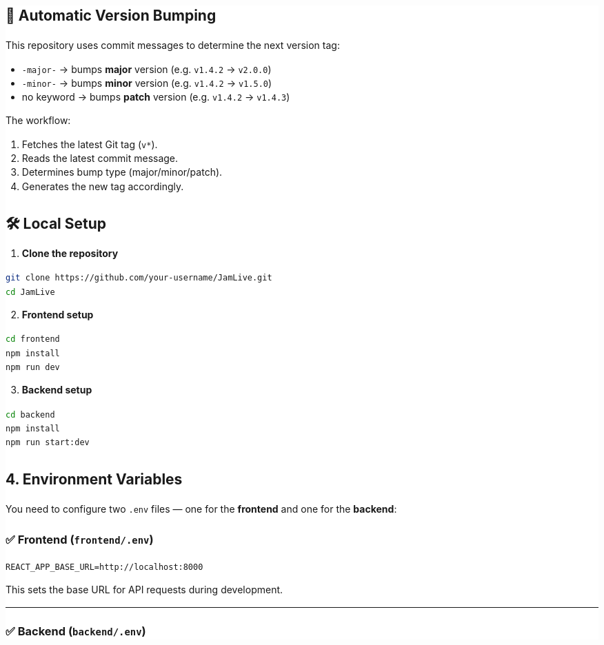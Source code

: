 ## 🔢 Automatic Version Bumping

This repository uses commit messages to determine the next version tag:

- `-major-` → bumps **major** version (e.g. `v1.4.2` → `v2.0.0`)
- `-minor-` → bumps **minor** version (e.g. `v1.4.2` → `v1.5.0`)
- no keyword → bumps **patch** version (e.g. `v1.4.2` → `v1.4.3`)

The workflow:

1. Fetches the latest Git tag (`v*`).
2. Reads the latest commit message.
3. Determines bump type (major/minor/patch).
4. Generates the new tag accordingly.

## 🛠️ Local Setup

1. **Clone the repository**

```bash
git clone https://github.com/your-username/JamLive.git
cd JamLive
```

2. **Frontend setup**

```bash
cd frontend
npm install
npm run dev
```

3. **Backend setup**

```bash
cd backend
npm install
npm run start:dev
```

## 4. **Environment Variables**

You need to configure two `.env` files — one for the **frontend** and one for the **backend**:

### ✅ Frontend (`frontend/.env`)

```env
REACT_APP_BASE_URL=http://localhost:8000
```

This sets the base URL for API requests during development.

---

### ✅ Backend (`backend/.env`)
